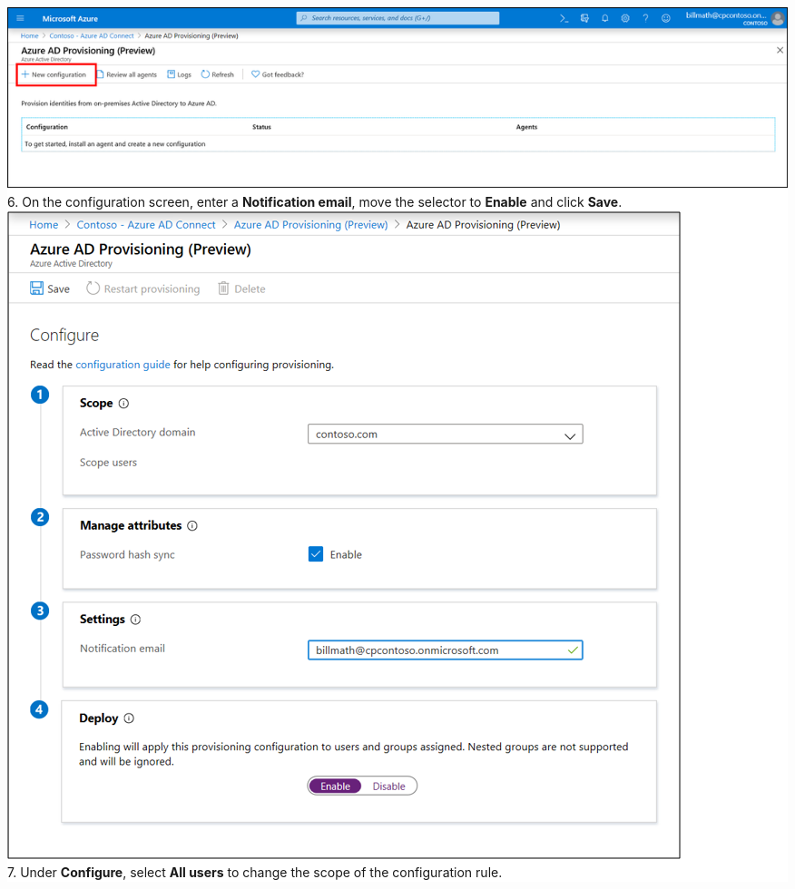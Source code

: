  ![](media/tutorial-single-forest/newconfig1.png)</br>
 6.  On the configuration screen, enter a **Notification email**, move the selector to **Enable** and click **Save**.
 ![](media/tutorial-single-forest/newconfig2.png)</br>
 7. Under **Configure**, select **All users** to change the scope of the configuration rule.